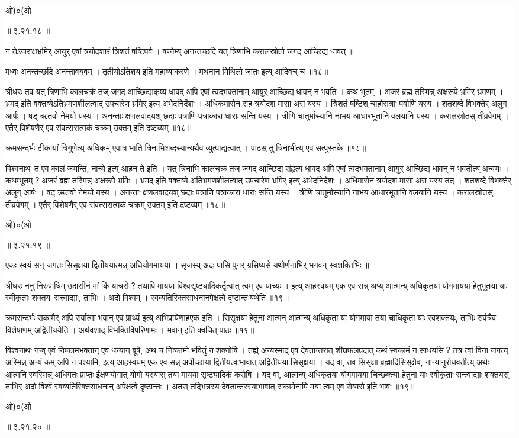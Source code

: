  ओ)०(ओ

॥ ३.२१.१८ ॥

न तेऽजराक्षभ्रमिर् आयुर् एषां
त्रयोदशारं त्रिशतं षष्टिपर्व ।
षण्नेम्य् अनन्तच्छदि यत् त्रिणाभि
करालस्रोतो जगद् आच्छिद्य धावत् ॥

मध्वः  अनन्तच्छदि अनन्तावयवम् । तृतीयोऽतिशय इति महाव्याकरणे । मथनान् मिथिलो जातः इत्य् आदिवच् च ॥१८॥

श्रीधरः  तव यत् त्रिणाभि कालचक्रं तज् जगद् आच्छिद्याकृष्य धावद् अपि एषां त्वद्भक्तानाम् आयुर् आच्छिद्य धावन् न भवति । कथं भूतम् । अजरं ब्रह्म तस्मिन्न् अक्षरूपे भ्रमिर् भ्रमणम् । भ्रमद् इति वक्तव्येऽतिभ्रमणशीलत्वाद् उपचारेण भ्रमिर् इत्य् अभेदनिर्देशः । अधिकमासेन सह त्रयोदश मासा अरा यस्य । त्रिशतं षष्टिश् चाहोरात्राः पर्वाणि यस्य । शतशब्दे विभक्तेर् अलुग् आर्षः । षड् ऋतवो नेमयो यस्य । अनन्ताः क्षणलवादयश् छदाः पत्राणि पत्राकारा धाराः सन्ति यस्य । त्रीणि चातुर्मास्यानि नाभय आधारभूतानि वलयानि यस्य । करालस्रोतस् तीव्रवेगम् । एतैर् विशेषणैर् एव संवत्सरात्मकं चक्रम् उक्तम् इति द्रष्टव्यम् ॥१८॥

क्रमसन्दर्भः  टीकायां त्रिगुणेत्य् अधिकम् एवात्र भाति त्रिनाभिशब्दस्यान्यथैव व्युत्पाद्यत्वात् । पाठस् तु त्रिनाभीत्य् एव सत्पुस्तके ॥१८॥

विश्वनाथः  त एव कालं जयन्ति, नान्ये इत्य् आहन ते इति । यत् त्रिनाभि कालचक्रं तज् जगद् आच्छिद्य संहृत्य धावद् अपि एषां त्वद्भक्तानाम् आयुर् आच्छिद्य धावन् न भवतीत्य् अन्वयः । कथम्भूतम् ? अजरं ब्रह्म तस्मिन्न् अक्षरूपे भ्रमिः । भ्रमद् इति वक्तव्ये अतिभ्रमणशीलत्वात् उपचारेण भ्रमिर् इत्य् अभेदनिर्देशः । अधिमासेन त्रयोदश मासा अरा यस्य तत् । शतशब्दे विभक्तेर् अलुग् आर्षः । षट् ऋतवो नेमयो यस्य । अनन्ताः क्षणलवादयश् छदाः पत्राणि पत्राकारा धाराः सन्ति यस्य । त्रीणि चातुर्मास्यानि नाभय आधारभूतानि वलयानि यस्य । करालस्रोतस् तीव्रवेगम् । एतैर् विशेषणैर् एव संवत्सरात्मकं चक्रम् उक्तम् इति द्रष्टव्यम् ॥१८॥

 ओ)०(ओ

॥ ३.२१.१९ ॥

एकः स्वयं सन् जगतः सिसृक्षया
द्वितीययात्मन्न् अधियोगमायया ।
सृजस्य् अदः पासि पुनर् ग्रसिष्यसे
यथोर्णनाभिर् भगवन् स्वशक्तिभिः ॥

श्रीधरः  ननु निरुपाधिम् उदासीनं मां किं याचसे ? तथापि मायया विश्वसृष्ट्यादिकर्तृत्वात् त्वम् एव याच्यः । इत्य् आहस्वयम् एक एव सन्न् अप्य् आत्मन्य् अधिकृतया योगमायया हेतुभूतया याः स्वीकृताः शक्तयः सत्त्वाद्याः, ताभिः । अदो विश्वम् । स्वव्यतिरिक्तसाधनानपेक्षत्वे दृष्टान्तःयथेति ॥१९॥

क्रमसन्दर्भः  सकामैर् अपि सर्वात्मा भवान् एव प्रार्थ्य इत्य् अभिप्रायेणाहएक इति । सिसृक्षया हेतुना आत्मन् आत्मन्य् अधिकृता या योगमाया तया चाधिकृता याः स्वशक्तयः, ताभिः सर्वत्रैव विशेषाणम् अद्वितीययेति । अर्थवशाद् विभक्तिविपरिणामः । भवान् इति क्वचित् पाठः ॥१९॥

विश्वनाथः  नन्व् एवं निष्कामभक्तान् एव धन्यान् ब्रूषे, अथ च निष्कामो भवितुं न शक्नोषि । तर्ह्य् अन्यस्माद् एव देवतान्तरात् शीघ्रफलप्रदात् कथं स्वकामं न साधयसि ? तत्र त्वां विना जगत्य् अस्मिन्न् अन्यं कम् अपि न पश्यामि, इत्य् आहस्वयम् एक एव सन्न् अपीच्छाया द्वितीयत्वाभावात् अद्वितीयया सिसृक्षया । यद् वा, तव सिसृक्षा ब्रह्मादिसिसृक्षैव, नान्यानुरोधवतीत्य् अर्थः । आत्मनि स्वस्मिन्न् अधिगतः प्राप्तः ईक्षणयोगात् योगो यस्यास् तया मायया सृष्ट्यादिकं करोषि । यद् वा, आत्मन्य् अधिकृतया योगमायया चिच्छक्त्या हेतुना याः स्वीकृताः सन्त्वाद्याः शक्तयस् ताभिर् अदो विश्वं स्वव्यतिरिक्तसाधनान् अपेक्षत्वे दृष्टान्तः । अतस् तद्भिन्नस्य देवतान्तरस्याभावात् सकामेनापि मया त्वम् एव सेव्यसे इति भावः ॥१९॥

 ओ)०(ओ

॥ ३.२१.२० ॥
